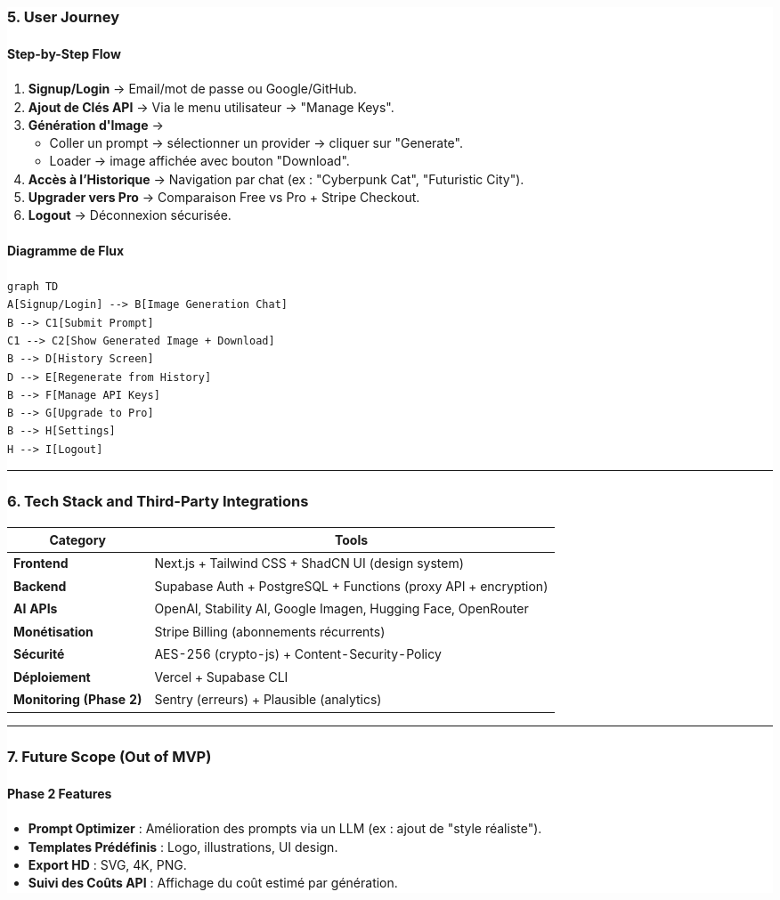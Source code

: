 
### **5. User Journey**  

#### **Step-by-Step Flow**  
1. **Signup/Login** → Email/mot de passe ou Google/GitHub.  
2. **Ajout de Clés API** → Via le menu utilisateur → "Manage Keys".  
3. **Génération d'Image** →  
   - Coller un prompt → sélectionner un provider → cliquer sur "Generate".  
   - Loader → image affichée avec bouton "Download".  
4. **Accès à l’Historique** → Navigation par chat (ex : "Cyberpunk Cat", "Futuristic City").  
5. **Upgrader vers Pro** → Comparaison Free vs Pro + Stripe Checkout.  
6. **Logout** → Déconnexion sécurisée.  

#### **Diagramme de Flux**  
```mermaid  
graph TD  
A[Signup/Login] --> B[Image Generation Chat]  
B --> C1[Submit Prompt]  
C1 --> C2[Show Generated Image + Download]  
B --> D[History Screen]  
D --> E[Regenerate from History]  
B --> F[Manage API Keys]  
B --> G[Upgrade to Pro]  
B --> H[Settings]  
H --> I[Logout]  
```  

---

### **6. Tech Stack and Third-Party Integrations**  

| **Category**             | **Tools**                                                       |
| ------------------------ | --------------------------------------------------------------- |
| **Frontend**             | Next.js + Tailwind CSS + ShadCN UI (design system)              |
| **Backend**              | Supabase Auth + PostgreSQL + Functions (proxy API + encryption) |
| **AI APIs**              | OpenAI, Stability AI, Google Imagen, Hugging Face, OpenRouter   |
| **Monétisation**         | Stripe Billing (abonnements récurrents)                         |
| **Sécurité**             | AES-256 (crypto-js) + Content-Security-Policy                   |
| **Déploiement**          | Vercel + Supabase CLI                                           |
| **Monitoring (Phase 2)** | Sentry (erreurs) + Plausible (analytics)                        |

---

### **7. Future Scope (Out of MVP)**  

#### **Phase 2 Features**  
- **Prompt Optimizer** : Amélioration des prompts via un LLM (ex : ajout de "style réaliste").  
- **Templates Prédéfinis** : Logo, illustrations, UI design.  
- **Export HD** : SVG, 4K, PNG.  
- **Suivi des Coûts API** : Affichage du coût estimé par génération.  
